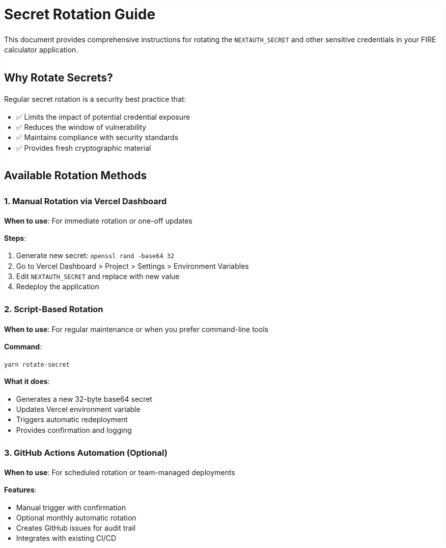 # Secret Rotation Guide

This document provides comprehensive instructions for rotating the `NEXTAUTH_SECRET` and other sensitive credentials in your FIRE calculator application.

## Why Rotate Secrets?

Regular secret rotation is a security best practice that:

- ✅ Limits the impact of potential credential exposure
- ✅ Reduces the window of vulnerability
- ✅ Maintains compliance with security standards
- ✅ Provides fresh cryptographic material

## Available Rotation Methods

### 1. Manual Rotation via Vercel Dashboard

**When to use**: For immediate rotation or one-off updates

**Steps**:

1. Generate new secret: `openssl rand -base64 32`
2. Go to Vercel Dashboard > Project > Settings > Environment Variables
3. Edit `NEXTAUTH_SECRET` and replace with new value
4. Redeploy the application

### 2. Script-Based Rotation

**When to use**: For regular maintenance or when you prefer command-line tools

**Command**:

```bash
yarn rotate-secret
```

**What it does**:

- Generates a new 32-byte base64 secret
- Updates Vercel environment variable
- Triggers automatic redeployment
- Provides confirmation and logging

### 3. GitHub Actions Automation (Optional)

**When to use**: For scheduled rotation or team-managed deployments

**Features**:

- Manual trigger with confirmation
- Optional monthly automatic rotation
- Creates GitHub issues for audit trail
- Integrates with existing CI/CD
